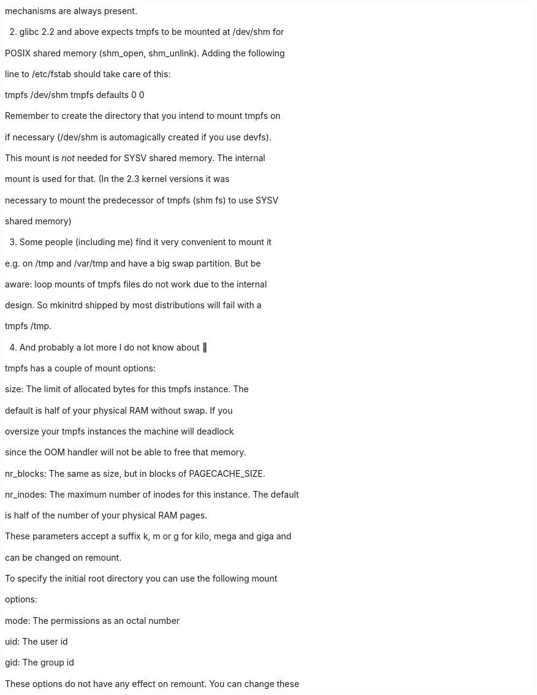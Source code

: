 mechanisms are always present.
  
2) glibc 2.2 and above expects tmpfs to be mounted at /dev/shm for
  
POSIX shared memory (shm_open, shm_unlink). Adding the following
  
line to /etc/fstab should take care of this:
  
tmpfs /dev/shm tmpfs defaults 0 0
  
Remember to create the directory that you intend to mount tmpfs on
  
if necessary (/dev/shm is automagically created if you use devfs).
  
This mount is _not_ needed for SYSV shared memory. The internal
  
mount is used for that. (In the 2.3 kernel versions it was
  
necessary to mount the predecessor of tmpfs (shm fs) to use SYSV
  
shared memory)
  
3) Some people (including me) find it very convenient to mount it
  
e.g. on /tmp and /var/tmp and have a big swap partition. But be
  
aware: loop mounts of tmpfs files do not work due to the internal
  
design. So mkinitrd shipped by most distributions will fail with a
  
tmpfs /tmp.
  
4) And probably a lot more I do not know about 🙂
  
tmpfs has a couple of mount options:
  
size: The limit of allocated bytes for this tmpfs instance. The
  
default is half of your physical RAM without swap. If you
  
oversize your tmpfs instances the machine will deadlock
  
since the OOM handler will not be able to free that memory.
  
nr_blocks: The same as size, but in blocks of PAGECACHE_SIZE.
  
nr_inodes: The maximum number of inodes for this instance. The default
  
is half of the number of your physical RAM pages.
  
These parameters accept a suffix k, m or g for kilo, mega and giga and
  
can be changed on remount.
  
To specify the initial root directory you can use the following mount
  
options:
  
mode: The permissions as an octal number
  
uid: The user id
  
gid: The group id
  
These options do not have any effect on remount. You can change these
  